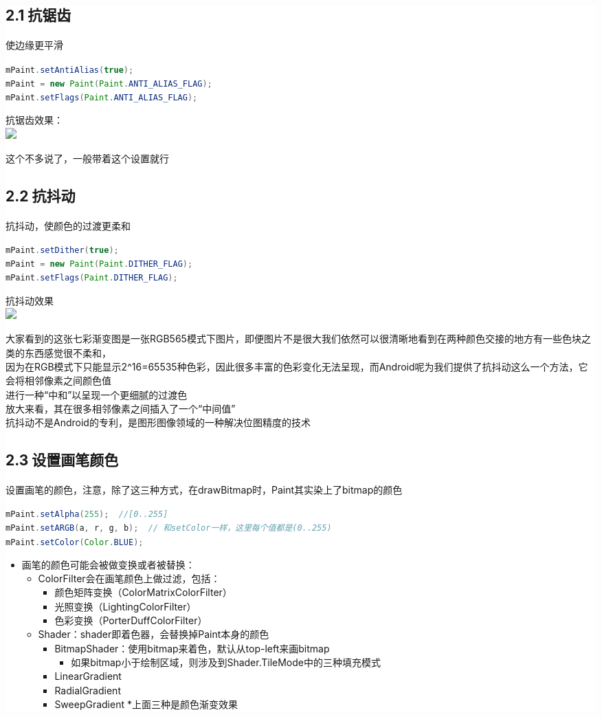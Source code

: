 

## 2.1 抗锯齿

使边缘更平滑

```java
mPaint.setAntiAlias(true);
mPaint = new Paint(Paint.ANTI_ALIAS_FLAG);
mPaint.setFlags(Paint.ANTI_ALIAS_FLAG);
```

抗锯齿效果：  
![](https://raw.githubusercontent.com/cowthan/UI-Robot/master/img/view_1.png)    

这个不多说了，一般带着这个设置就行

## 2.2 抗抖动

抗抖动，使颜色的过渡更柔和

```java
mPaint.setDither(true);
mPaint = new Paint(Paint.DITHER_FLAG);
mPaint.setFlags(Paint.DITHER_FLAG);
```

抗抖动效果  
![](https://raw.githubusercontent.com/cowthan/UI-Robot/master/img/view_2.png)  

大家看到的这张七彩渐变图是一张RGB565模式下图片，即便图片不是很大我们依然可以很清晰地看到在两种颜色交接的地方有一些色块之类的东西感觉很不柔和，  
因为在RGB模式下只能显示2^16=65535种色彩，因此很多丰富的色彩变化无法呈现，而Android呢为我们提供了抗抖动这么一个方法，它会将相邻像素之间颜色值  
进行一种“中和”以呈现一个更细腻的过渡色  
放大来看，其在很多相邻像素之间插入了一个“中间值”  
抗抖动不是Android的专利，是图形图像领域的一种解决位图精度的技术

## 2.3 设置画笔颜色

设置画笔的颜色，注意，除了这三种方式，在drawBitmap时，Paint其实染上了bitmap的颜色

```java
mPaint.setAlpha(255);  //[0..255]
mPaint.setARGB(a, r, g, b);  // 和setColor一样，这里每个值都是(0..255)
mPaint.setColor(Color.BLUE);
```

* 画笔的颜色可能会被做变换或者被替换：
    * ColorFilter会在画笔颜色上做过滤，包括：
        * 颜色矩阵变换（ColorMatrixColorFilter）
        * 光照变换（LightingColorFilter）
        * 色彩变换（PorterDuffColorFilter）
    * Shader：shader即着色器，会替换掉Paint本身的颜色
        * BitmapShader：使用bitmap来着色，默认从top-left来画bitmap
            * 如果bitmap小于绘制区域，则涉及到Shader.TileMode中的三种填充模式
        * LinearGradient
        * RadialGradient
        * SweepGradient
        *上面三种是颜色渐变效果

